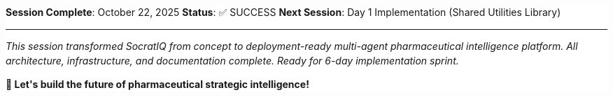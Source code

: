 
**Session Complete**: October 22, 2025
**Status**: ✅ SUCCESS
**Next Session**: Day 1 Implementation (Shared Utilities Library)

---

*This session transformed SocratIQ from concept to deployment-ready multi-agent pharmaceutical intelligence platform. All architecture, infrastructure, and documentation complete. Ready for 6-day implementation sprint.*

**🚀 Let's build the future of pharmaceutical strategic intelligence!**
